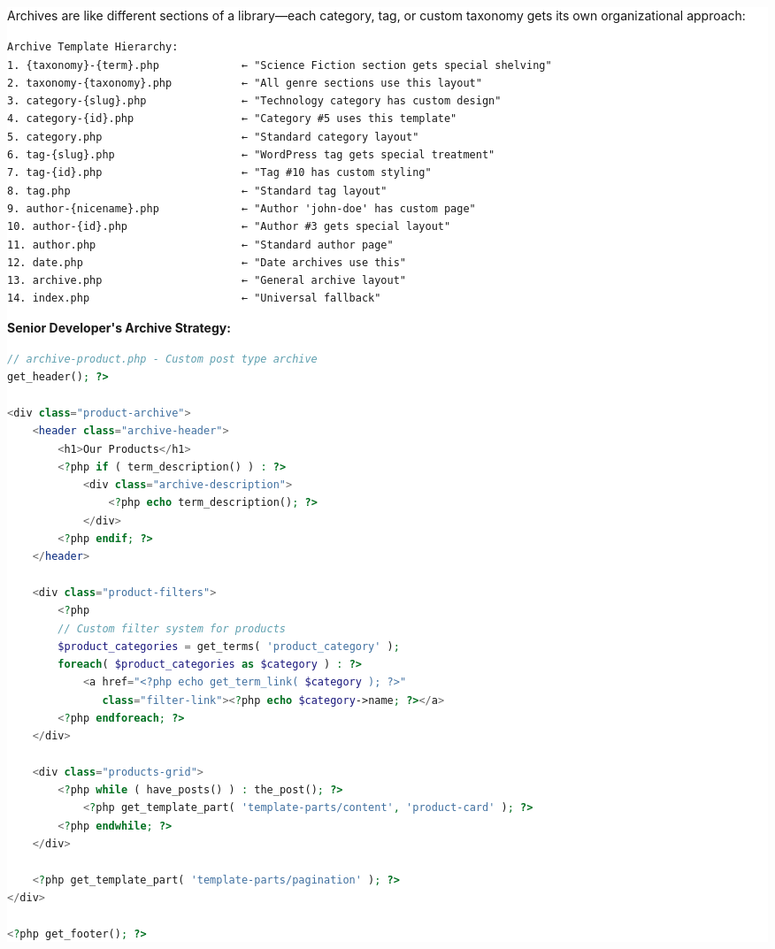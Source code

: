 Archives are like different sections of a library—each category, tag, or custom taxonomy gets its own organizational approach:

```
Archive Template Hierarchy:
1. {taxonomy}-{term}.php             ← "Science Fiction section gets special shelving"
2. taxonomy-{taxonomy}.php           ← "All genre sections use this layout"
3. category-{slug}.php               ← "Technology category has custom design"
4. category-{id}.php                 ← "Category #5 uses this template"
5. category.php                      ← "Standard category layout"
6. tag-{slug}.php                    ← "WordPress tag gets special treatment"
7. tag-{id}.php                      ← "Tag #10 has custom styling"
8. tag.php                           ← "Standard tag layout"
9. author-{nicename}.php             ← "Author 'john-doe' has custom page"
10. author-{id}.php                  ← "Author #3 gets special layout"
11. author.php                       ← "Standard author page"
12. date.php                         ← "Date archives use this"
13. archive.php                      ← "General archive layout"
14. index.php                        ← "Universal fallback"
```

**Senior Developer's Archive Strategy:**

```php
// archive-product.php - Custom post type archive
get_header(); ?>

<div class="product-archive">
    <header class="archive-header">
        <h1>Our Products</h1>
        <?php if ( term_description() ) : ?>
            <div class="archive-description">
                <?php echo term_description(); ?>
            </div>
        <?php endif; ?>
    </header>

    <div class="product-filters">
        <?php
        // Custom filter system for products
        $product_categories = get_terms( 'product_category' );
        foreach( $product_categories as $category ) : ?>
            <a href="<?php echo get_term_link( $category ); ?>" 
               class="filter-link"><?php echo $category->name; ?></a>
        <?php endforeach; ?>
    </div>

    <div class="products-grid">
        <?php while ( have_posts() ) : the_post(); ?>
            <?php get_template_part( 'template-parts/content', 'product-card' ); ?>
        <?php endwhile; ?>
    </div>

    <?php get_template_part( 'template-parts/pagination' ); ?>
</div>

<?php get_footer(); ?>
```
